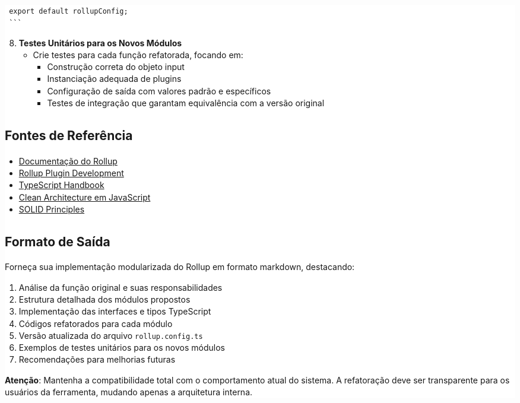      export default rollupConfig;
     ```

8. **Testes Unitários para os Novos Módulos**
   - Crie testes para cada função refatorada, focando em:
     - Construção correta do objeto input
     - Instanciação adequada de plugins
     - Configuração de saída com valores padrão e específicos
     - Testes de integração que garantam equivalência com a versão original

## Fontes de Referência

- [Documentação do Rollup](https://rollupjs.org/guide/en/)
- [Rollup Plugin Development](https://rollupjs.org/plugin-development/)
- [TypeScript Handbook](https://www.typescriptlang.org/docs/handbook/intro.html)
- [Clean Architecture em JavaScript](https://blog.cleancoder.com/uncle-bob/2012/08/13/the-clean-architecture.html)
- [SOLID Principles](https://en.wikipedia.org/wiki/SOLID)

## Formato de Saída

Forneça sua implementação modularizada do Rollup em formato markdown, destacando:

1. Análise da função original e suas responsabilidades
2. Estrutura detalhada dos módulos propostos
3. Implementação das interfaces e tipos TypeScript
4. Códigos refatorados para cada módulo
5. Versão atualizada do arquivo `rollup.config.ts`
6. Exemplos de testes unitários para os novos módulos
7. Recomendações para melhorias futuras

**Atenção**: Mantenha a compatibilidade total com o comportamento atual do sistema. A refatoração deve ser transparente para os usuários da ferramenta, mudando apenas a arquitetura interna.
